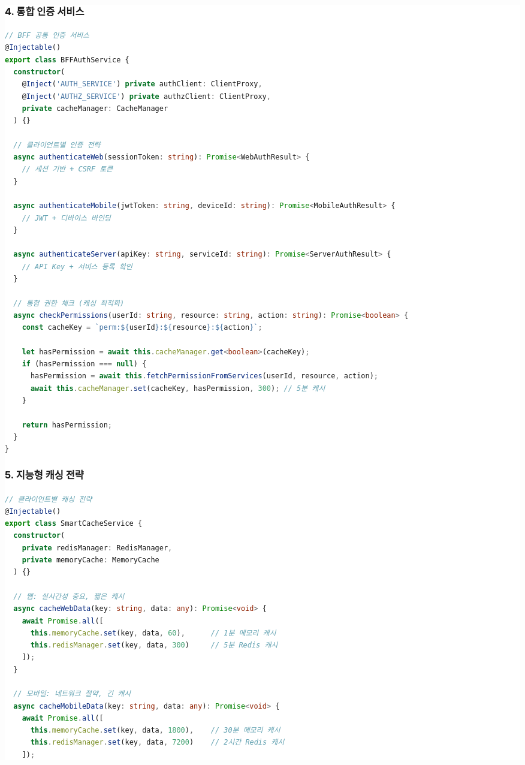 ### 4. 통합 인증 서비스
```typescript
// BFF 공통 인증 서비스
@Injectable()
export class BFFAuthService {
  constructor(
    @Inject('AUTH_SERVICE') private authClient: ClientProxy,
    @Inject('AUTHZ_SERVICE') private authzClient: ClientProxy,
    private cacheManager: CacheManager
  ) {}

  // 클라이언트별 인증 전략
  async authenticateWeb(sessionToken: string): Promise<WebAuthResult> {
    // 세션 기반 + CSRF 토큰
  }

  async authenticateMobile(jwtToken: string, deviceId: string): Promise<MobileAuthResult> {
    // JWT + 디바이스 바인딩
  }

  async authenticateServer(apiKey: string, serviceId: string): Promise<ServerAuthResult> {
    // API Key + 서비스 등록 확인
  }

  // 통합 권한 체크 (캐싱 최적화)
  async checkPermissions(userId: string, resource: string, action: string): Promise<boolean> {
    const cacheKey = `perm:${userId}:${resource}:${action}`;
    
    let hasPermission = await this.cacheManager.get<boolean>(cacheKey);
    if (hasPermission === null) {
      hasPermission = await this.fetchPermissionFromServices(userId, resource, action);
      await this.cacheManager.set(cacheKey, hasPermission, 300); // 5분 캐시
    }
    
    return hasPermission;
  }
}
```

### 5. 지능형 캐싱 전략
```typescript
// 클라이언트별 캐싱 전략
@Injectable()
export class SmartCacheService {
  constructor(
    private redisManager: RedisManager,
    private memoryCache: MemoryCache
  ) {}

  // 웹: 실시간성 중요, 짧은 캐시
  async cacheWebData(key: string, data: any): Promise<void> {
    await Promise.all([
      this.memoryCache.set(key, data, 60),      // 1분 메모리 캐시
      this.redisManager.set(key, data, 300)     // 5분 Redis 캐시
    ]);
  }

  // 모바일: 네트워크 절약, 긴 캐시
  async cacheMobileData(key: string, data: any): Promise<void> {
    await Promise.all([
      this.memoryCache.set(key, data, 1800),    // 30분 메모리 캐시
      this.redisManager.set(key, data, 7200)    // 2시간 Redis 캐시
    ]);
```